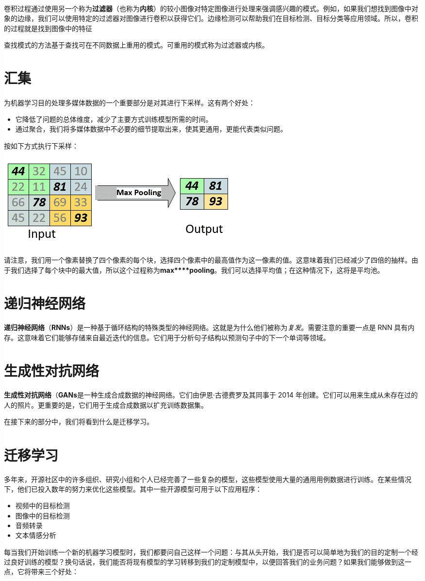 卷积过程通过使用另一个称为**过滤器**（也称为**内核**）的较小图像对特定图像进行处理来强调感兴趣的模式。例如，如果我们想找到图像中对象的边缘，我们可以使用特定的过滤器对图像进行卷积以获得它们。边缘检测可以帮助我们在目标检测、目标分类等应用领域。所以，卷积的过程就是找到图像中的特征

查找模式的方法基于查找可在不同数据上重用的模式。可重用的模式称为过滤器或内核。

# 汇集

为机器学习目的处理多媒体数据的一个重要部分是对其进行下采样。这有两个好处：

*   它降低了问题的总体维度，减少了主要方式训练模型所需的时间。
*   通过聚合，我们将多媒体数据中不必要的细节提取出来，使其更通用，更能代表类似问题。

按如下方式执行下采样：

![](img/e0c416f9-1cf3-4056-9e3d-26d427784c53.png)

请注意，我们用一个像素替换了四个像素的每个块，选择四个像素中的最高值作为这一像素的值。这意味着我们已经减少了四倍的抽样。由于我们选择了每个块中的最大值，所以这个过程称为**max****pooling**。我们可以选择平均值；在这种情况下，这将是平均池。

# 递归神经网络

**递归神经网络**（**RNNs**）是一种基于循环结构的特殊类型的神经网络。这就是为什么他们被称为*复发*。需要注意的重要一点是 RNN 具有内存。这意味着它们能够存储来自最近迭代的信息。它们用于分析句子结构以预测句子中的下一个单词等领域。

# 生成性对抗网络

**生成性对抗网络**（**GANs**是一种生成合成数据的神经网络。它们由伊恩·古德费罗及其同事于 2014 年创建。它们可以用来生成从未存在过的人的照片。更重要的是，它们用于生成合成数据以扩充训练数据集。

在接下来的部分中，我们将看到什么是迁移学习。

# 迁移学习

多年来，开源社区中的许多组织、研究小组和个人已经完善了一些复杂的模型，这些模型使用大量的通用用例数据进行训练。在某些情况下，他们已投入数年的努力来优化这些模型。其中一些开源模型可用于以下应用程序：

*   视频中的目标检测
*   图像中的目标检测
*   音频转录
*   文本情感分析

每当我们开始训练一个新的机器学习模型时，我们都要问自己这样一个问题：与其从头开始，我们是否可以简单地为我们的目的定制一个经过良好训练的模型？换句话说，我们能否将现有模型的学习转移到我们的定制模型中，以便回答我们的业务问题？如果我们能够做到这一点，它将带来三个好处：
